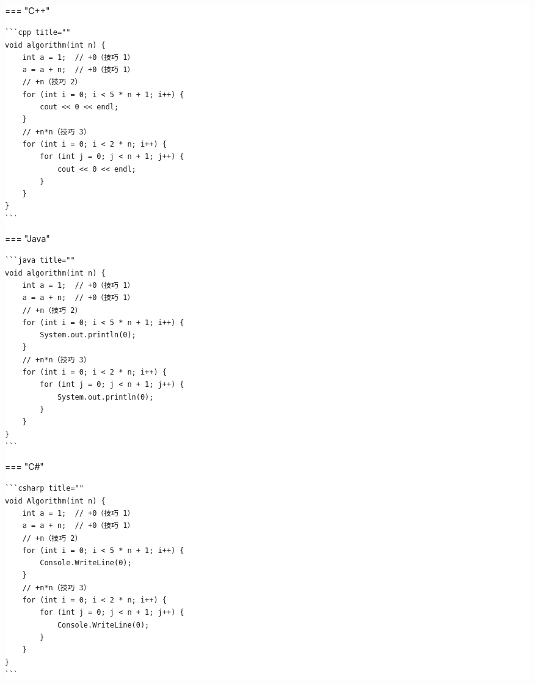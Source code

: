 === "C++"

    ```cpp title=""
    void algorithm(int n) {
        int a = 1;  // +0（技巧 1）
        a = a + n;  // +0（技巧 1）
        // +n（技巧 2）
        for (int i = 0; i < 5 * n + 1; i++) {
            cout << 0 << endl;
        }
        // +n*n（技巧 3）
        for (int i = 0; i < 2 * n; i++) {
            for (int j = 0; j < n + 1; j++) {
                cout << 0 << endl;
            }
        }
    }
    ```

=== "Java"

    ```java title=""
    void algorithm(int n) {
        int a = 1;  // +0（技巧 1）
        a = a + n;  // +0（技巧 1）
        // +n（技巧 2）
        for (int i = 0; i < 5 * n + 1; i++) {
            System.out.println(0);
        }
        // +n*n（技巧 3）
        for (int i = 0; i < 2 * n; i++) {
            for (int j = 0; j < n + 1; j++) {
                System.out.println(0);
            }
        }
    }
    ```

=== "C#"

    ```csharp title=""
    void Algorithm(int n) {
        int a = 1;  // +0（技巧 1）
        a = a + n;  // +0（技巧 1）
        // +n（技巧 2）
        for (int i = 0; i < 5 * n + 1; i++) {
            Console.WriteLine(0);
        }
        // +n*n（技巧 3）
        for (int i = 0; i < 2 * n; i++) {
            for (int j = 0; j < n + 1; j++) {
                Console.WriteLine(0);
            }
        }
    }
    ```
